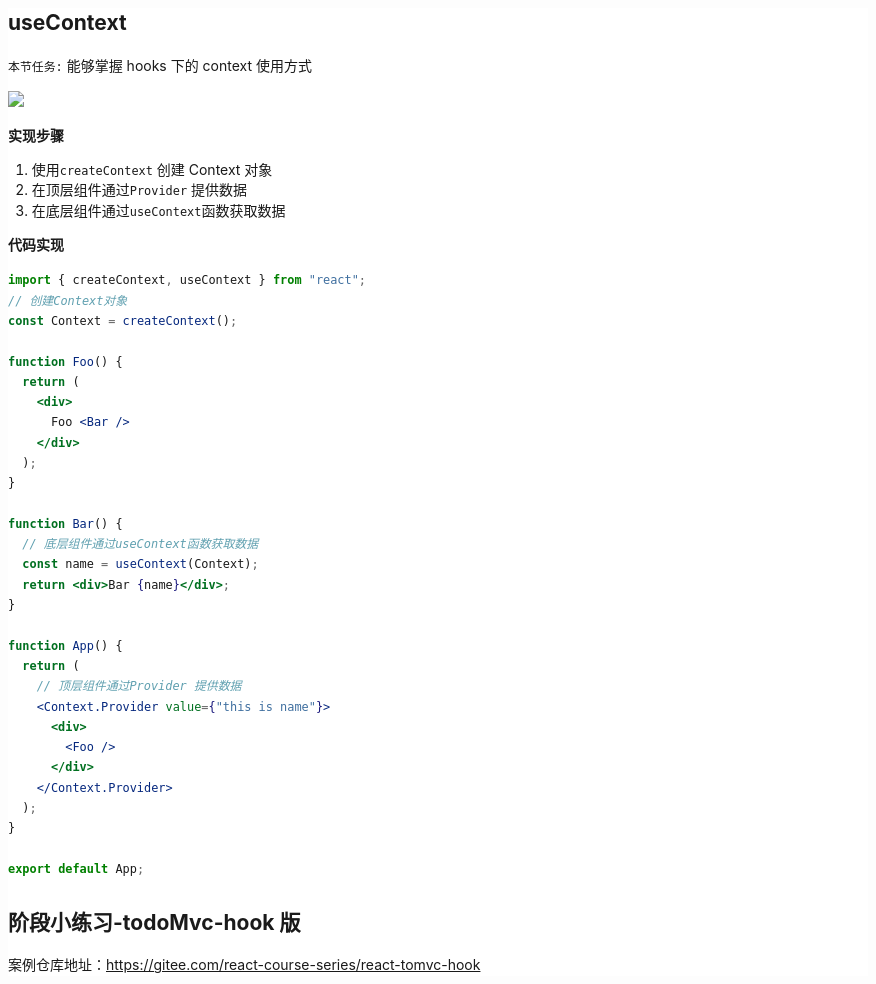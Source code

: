 ```jsx
```

## useContext

`本节任务:` 能够掌握 hooks 下的 context 使用方式

![](D:/react课程全系列/课程讲义及资源/课程讲义/1.React基础课/assets/context.png)

**实现步骤**

1. 使用`createContext` 创建 Context 对象
2. 在顶层组件通过`Provider` 提供数据
3. 在底层组件通过`useContext`函数获取数据

**代码实现**

```jsx
import { createContext, useContext } from "react";
// 创建Context对象
const Context = createContext();

function Foo() {
  return (
    <div>
      Foo <Bar />
    </div>
  );
}

function Bar() {
  // 底层组件通过useContext函数获取数据
  const name = useContext(Context);
  return <div>Bar {name}</div>;
}

function App() {
  return (
    // 顶层组件通过Provider 提供数据
    <Context.Provider value={"this is name"}>
      <div>
        <Foo />
      </div>
    </Context.Provider>
  );
}

export default App;
```

## 阶段小练习-todoMvc-hook 版

案例仓库地址：https://gitee.com/react-course-series/react-tomvc-hook
